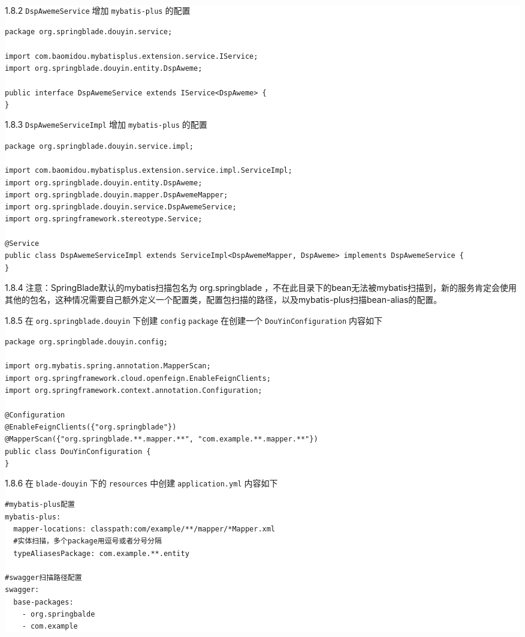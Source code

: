 1.8.2 `DspAwemeService` 增加 `mybatis-plus` 的配置

```
package org.springblade.douyin.service;

import com.baomidou.mybatisplus.extension.service.IService;
import org.springblade.douyin.entity.DspAweme;

public interface DspAwemeService extends IService<DspAweme> {
}
```

1.8.3 `DspAwemeServiceImpl` 增加 `mybatis-plus` 的配置

```
package org.springblade.douyin.service.impl;

import com.baomidou.mybatisplus.extension.service.impl.ServiceImpl;
import org.springblade.douyin.entity.DspAweme;
import org.springblade.douyin.mapper.DspAwemeMapper;
import org.springblade.douyin.service.DspAwemeService;
import org.springframework.stereotype.Service;

@Service
public class DspAwemeServiceImpl extends ServiceImpl<DspAwemeMapper, DspAweme> implements DspAwemeService {
}
```

1.8.4 注意：SpringBlade默认的mybatis扫描包名为 org.springblade ，不在此目录下的bean无法被mybatis扫描到，新的服务肯定会使用其他的包名，这种情况需要自己额外定义一个配置类，配置包扫描的路径，以及mybatis-plus扫描bean-alias的配置。

1.8.5 在 `org.springblade.douyin` 下创建 `config` `package` 在创建一个 `DouYinConfiguration` 内容如下
```
package org.springblade.douyin.config;

import org.mybatis.spring.annotation.MapperScan;
import org.springframework.cloud.openfeign.EnableFeignClients;
import org.springframework.context.annotation.Configuration;

@Configuration
@EnableFeignClients({"org.springblade"})
@MapperScan({"org.springblade.**.mapper.**", "com.example.**.mapper.**"})
public class DouYinConfiguration {
}
```

1.8.6 在 `blade-douyin` 下的 `resources` 中创建 `application.yml` 内容如下

```
#mybatis-plus配置
mybatis-plus:
  mapper-locations: classpath:com/example/**/mapper/*Mapper.xml
  #实体扫描，多个package用逗号或者分号分隔
  typeAliasesPackage: com.example.**.entity

#swagger扫描路径配置
swagger:
  base-packages:
    - org.springbalde
    - com.example
```
